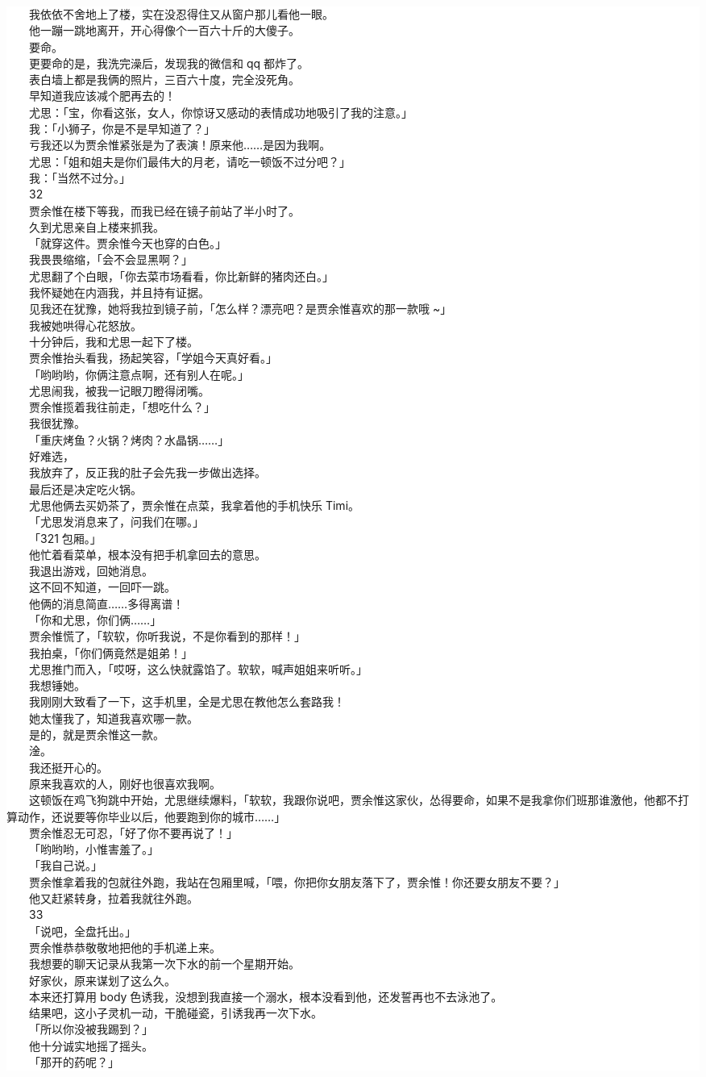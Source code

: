 &emsp;&emsp;我依依不舍地上了楼，实在没忍得住又从窗户那儿看他一眼。  
&emsp;&emsp;他一蹦一跳地离开，开心得像个一百六十斤的大傻子。  
&emsp;&emsp;要命。  
&emsp;&emsp;更要命的是，我洗完澡后，发现我的微信和 qq 都炸了。  
&emsp;&emsp;表白墙上都是我俩的照片，三百六十度，完全没死角。  
&emsp;&emsp;早知道我应该减个肥再去的！  
&emsp;&emsp;尤思：「宝，你看这张，女人，你惊讶又感动的表情成功地吸引了我的注意。」  
&emsp;&emsp;我：「小狮子，你是不是早知道了？」  
&emsp;&emsp;亏我还以为贾余惟紧张是为了表演！原来他……是因为我啊。  
&emsp;&emsp;尤思：「姐和姐夫是你们最伟大的月老，请吃一顿饭不过分吧？」  
&emsp;&emsp;我：「当然不过分。」  
&emsp;&emsp;32  
&emsp;&emsp;贾余惟在楼下等我，而我已经在镜子前站了半小时了。  
&emsp;&emsp;久到尤思亲自上楼来抓我。  
&emsp;&emsp;「就穿这件。贾余惟今天也穿的白色。」  
&emsp;&emsp;我畏畏缩缩，「会不会显黑啊？」  
&emsp;&emsp;尤思翻了个白眼，「你去菜市场看看，你比新鲜的猪肉还白。」  
&emsp;&emsp;我怀疑她在内涵我，并且持有证据。  
&emsp;&emsp;见我还在犹豫，她将我拉到镜子前，「怎么样？漂亮吧？是贾余惟喜欢的那一款哦 ~」  
&emsp;&emsp;我被她哄得心花怒放。  
&emsp;&emsp;十分钟后，我和尤思一起下了楼。  
&emsp;&emsp;贾余惟抬头看我，扬起笑容，「学姐今天真好看。」  
&emsp;&emsp;「哟哟哟，你俩注意点啊，还有别人在呢。」  
&emsp;&emsp;尤思闹我，被我一记眼刀瞪得闭嘴。  
&emsp;&emsp;贾余惟揽着我往前走，「想吃什么？」  
&emsp;&emsp;我很犹豫。  
&emsp;&emsp;「重庆烤鱼？火锅？烤肉？水晶锅……」  
&emsp;&emsp;好难选，  
&emsp;&emsp;我放弃了，反正我的肚子会先我一步做出选择。  
&emsp;&emsp;最后还是决定吃火锅。  
&emsp;&emsp;尤思他俩去买奶茶了，贾余惟在点菜，我拿着他的手机快乐 Timi。  
&emsp;&emsp;「尤思发消息来了，问我们在哪。」  
&emsp;&emsp;「321 包厢。」  
&emsp;&emsp;他忙着看菜单，根本没有把手机拿回去的意思。  
&emsp;&emsp;我退出游戏，回她消息。  
&emsp;&emsp;这不回不知道，一回吓一跳。  
&emsp;&emsp;他俩的消息简直……多得离谱！  
&emsp;&emsp;「你和尤思，你们俩……」  
&emsp;&emsp;贾余惟慌了，「软软，你听我说，不是你看到的那样！」  
&emsp;&emsp;我拍桌，「你们俩竟然是姐弟！」  
&emsp;&emsp;尤思推门而入，「哎呀，这么快就露馅了。软软，喊声姐姐来听听。」  
&emsp;&emsp;我想锤她。  
&emsp;&emsp;我刚刚大致看了一下，这手机里，全是尤思在教他怎么套路我！  
&emsp;&emsp;她太懂我了，知道我喜欢哪一款。  
&emsp;&emsp;是的，就是贾余惟这一款。  
&emsp;&emsp;淦。  
&emsp;&emsp;我还挺开心的。  
&emsp;&emsp;原来我喜欢的人，刚好也很喜欢我啊。  
&emsp;&emsp;这顿饭在鸡飞狗跳中开始，尤思继续爆料，「软软，我跟你说吧，贾余惟这家伙，怂得要命，如果不是我拿你们班那谁激他，他都不打算动作，还说要等你毕业以后，他要跑到你的城市……」  
&emsp;&emsp;贾余惟忍无可忍，「好了你不要再说了！」  
&emsp;&emsp;「哟哟哟，小惟害羞了。」  
&emsp;&emsp;「我自己说。」  
&emsp;&emsp;贾余惟拿着我的包就往外跑，我站在包厢里喊，「喂，你把你女朋友落下了，贾余惟！你还要女朋友不要？」  
&emsp;&emsp;他又赶紧转身，拉着我就往外跑。  
&emsp;&emsp;33  
&emsp;&emsp;「说吧，全盘托出。」  
&emsp;&emsp;贾余惟恭恭敬敬地把他的手机递上来。  
&emsp;&emsp;我想要的聊天记录从我第一次下水的前一个星期开始。  
&emsp;&emsp;好家伙，原来谋划了这么久。  
&emsp;&emsp;本来还打算用 body 色诱我，没想到我直接一个溺水，根本没看到他，还发誓再也不去泳池了。  
&emsp;&emsp;结果吧，这小子灵机一动，干脆碰瓷，引诱我再一次下水。  
&emsp;&emsp;「所以你没被我踢到？」  
&emsp;&emsp;他十分诚实地摇了摇头。  
&emsp;&emsp;「那开的药呢？」  